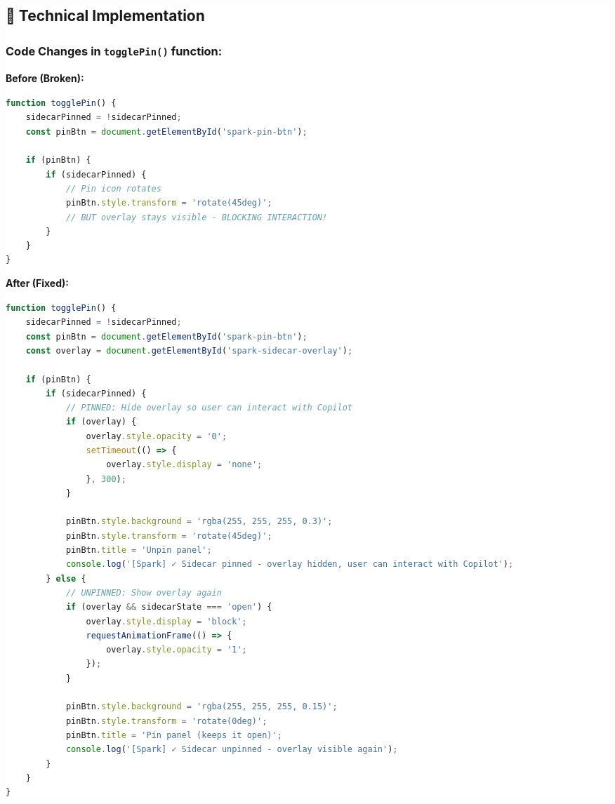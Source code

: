 
## 🔧 Technical Implementation

### **Code Changes in `togglePin()` function:**

**Before (Broken):**
```javascript
function togglePin() {
    sidecarPinned = !sidecarPinned;
    const pinBtn = document.getElementById('spark-pin-btn');

    if (pinBtn) {
        if (sidecarPinned) {
            // Pin icon rotates
            pinBtn.style.transform = 'rotate(45deg)';
            // BUT overlay stays visible - BLOCKING INTERACTION!
        }
    }
}
```

**After (Fixed):**
```javascript
function togglePin() {
    sidecarPinned = !sidecarPinned;
    const pinBtn = document.getElementById('spark-pin-btn');
    const overlay = document.getElementById('spark-sidecar-overlay');

    if (pinBtn) {
        if (sidecarPinned) {
            // PINNED: Hide overlay so user can interact with Copilot
            if (overlay) {
                overlay.style.opacity = '0';
                setTimeout(() => {
                    overlay.style.display = 'none';
                }, 300);
            }

            pinBtn.style.background = 'rgba(255, 255, 255, 0.3)';
            pinBtn.style.transform = 'rotate(45deg)';
            pinBtn.title = 'Unpin panel';
            console.log('[Spark] ✓ Sidecar pinned - overlay hidden, user can interact with Copilot');
        } else {
            // UNPINNED: Show overlay again
            if (overlay && sidecarState === 'open') {
                overlay.style.display = 'block';
                requestAnimationFrame(() => {
                    overlay.style.opacity = '1';
                });
            }

            pinBtn.style.background = 'rgba(255, 255, 255, 0.15)';
            pinBtn.style.transform = 'rotate(0deg)';
            pinBtn.title = 'Pin panel (keeps it open)';
            console.log('[Spark] ✓ Sidecar unpinned - overlay visible again');
        }
    }
}
```
